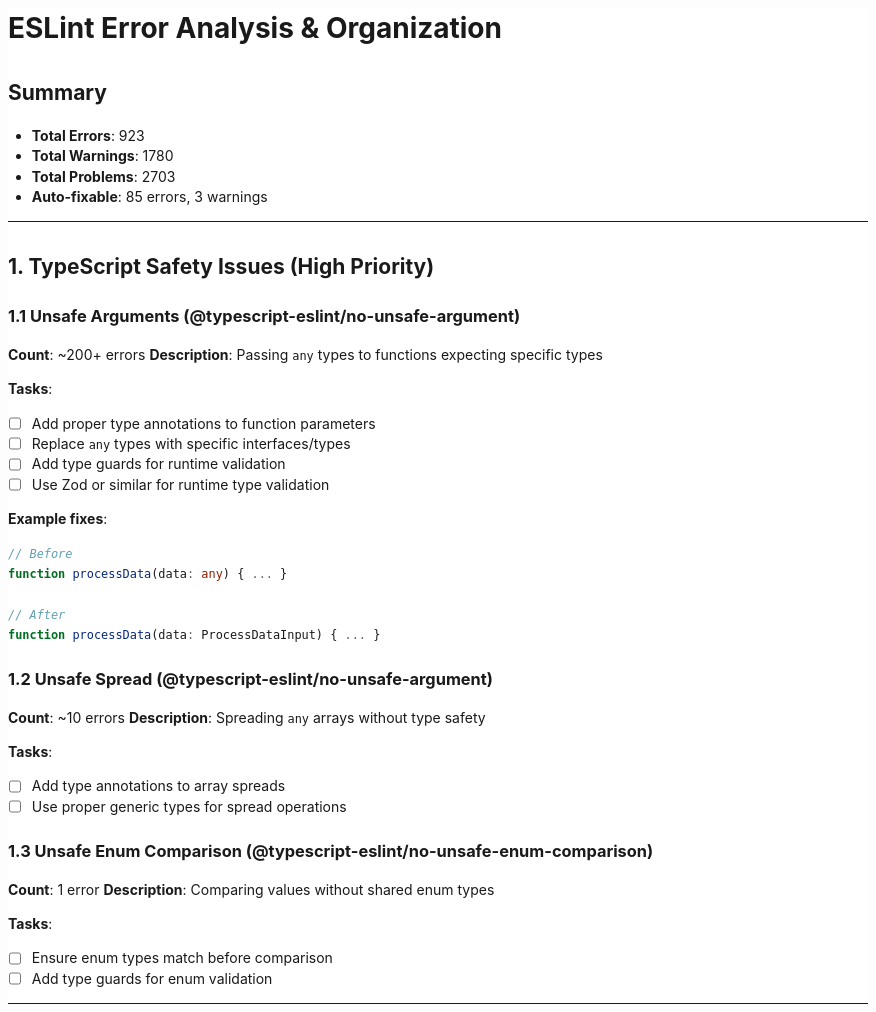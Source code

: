 # ESLint Error Analysis & Organization

## Summary
- **Total Errors**: 923
- **Total Warnings**: 1780
- **Total Problems**: 2703
- **Auto-fixable**: 85 errors, 3 warnings

---

## 1. TypeScript Safety Issues (High Priority)

### 1.1 Unsafe Arguments (@typescript-eslint/no-unsafe-argument)
**Count**: ~200+ errors
**Description**: Passing `any` types to functions expecting specific types

**Tasks**:
- [ ] Add proper type annotations to function parameters
- [ ] Replace `any` types with specific interfaces/types
- [ ] Add type guards for runtime validation
- [ ] Use Zod or similar for runtime type validation

**Example fixes**:
```typescript
// Before
function processData(data: any) { ... }

// After
function processData(data: ProcessDataInput) { ... }
```

### 1.2 Unsafe Spread (@typescript-eslint/no-unsafe-argument)
**Count**: ~10 errors
**Description**: Spreading `any` arrays without type safety

**Tasks**:
- [ ] Add type annotations to array spreads
- [ ] Use proper generic types for spread operations

### 1.3 Unsafe Enum Comparison (@typescript-eslint/no-unsafe-enum-comparison)
**Count**: 1 error
**Description**: Comparing values without shared enum types

**Tasks**:
- [ ] Ensure enum types match before comparison
- [ ] Add type guards for enum validation

---